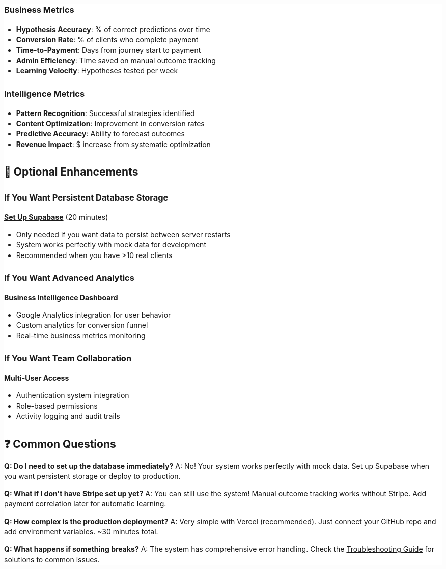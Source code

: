 ### Business Metrics  
- **Hypothesis Accuracy**: % of correct predictions over time
- **Conversion Rate**: % of clients who complete payment
- **Time-to-Payment**: Days from journey start to payment
- **Admin Efficiency**: Time saved on manual outcome tracking
- **Learning Velocity**: Hypotheses tested per week

### Intelligence Metrics
- **Pattern Recognition**: Successful strategies identified
- **Content Optimization**: Improvement in conversion rates
- **Predictive Accuracy**: Ability to forecast outcomes
- **Revenue Impact**: $ increase from systematic optimization

## 🔧 Optional Enhancements

### If You Want Persistent Database Storage
**[Set Up Supabase](./supabase-setup.md)** (20 minutes)
- Only needed if you want data to persist between server restarts
- System works perfectly with mock data for development
- Recommended when you have >10 real clients

### If You Want Advanced Analytics
**Business Intelligence Dashboard**
- Google Analytics integration for user behavior
- Custom analytics for conversion funnel
- Real-time business metrics monitoring

### If You Want Team Collaboration
**Multi-User Access**
- Authentication system integration
- Role-based permissions
- Activity logging and audit trails

## ❓ Common Questions

**Q: Do I need to set up the database immediately?**
A: No! Your system works perfectly with mock data. Set up Supabase when you want persistent storage or deploy to production.

**Q: What if I don't have Stripe set up yet?**
A: You can still use the system! Manual outcome tracking works without Stripe. Add payment correlation later for automatic learning.

**Q: How complex is the production deployment?**
A: Very simple with Vercel (recommended). Just connect your GitHub repo and add environment variables. ~30 minutes total.

**Q: What happens if something breaks?**
A: The system has comprehensive error handling. Check the [Troubleshooting Guide](./troubleshooting.md) for solutions to common issues.
